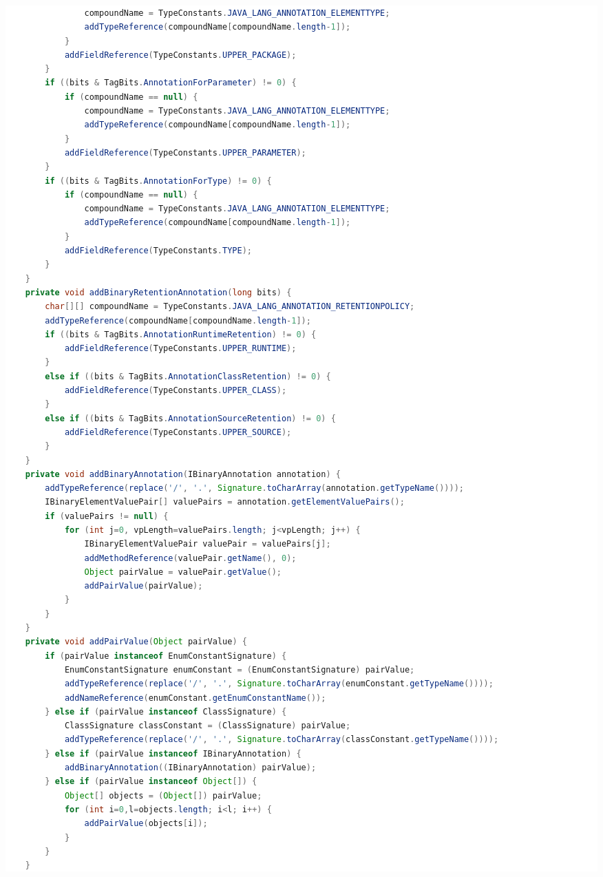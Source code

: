 ```java
				compoundName = TypeConstants.JAVA_LANG_ANNOTATION_ELEMENTTYPE;
				addTypeReference(compoundName[compoundName.length-1]);
			}
			addFieldReference(TypeConstants.UPPER_PACKAGE);
		}
		if ((bits & TagBits.AnnotationForParameter) != 0) {
			if (compoundName == null) {
				compoundName = TypeConstants.JAVA_LANG_ANNOTATION_ELEMENTTYPE;
				addTypeReference(compoundName[compoundName.length-1]);
			}
			addFieldReference(TypeConstants.UPPER_PARAMETER);
		}
		if ((bits & TagBits.AnnotationForType) != 0) {
			if (compoundName == null) {
				compoundName = TypeConstants.JAVA_LANG_ANNOTATION_ELEMENTTYPE;
				addTypeReference(compoundName[compoundName.length-1]);
			}
			addFieldReference(TypeConstants.TYPE);
		}
	}
	private void addBinaryRetentionAnnotation(long bits) {
		char[][] compoundName = TypeConstants.JAVA_LANG_ANNOTATION_RETENTIONPOLICY;
		addTypeReference(compoundName[compoundName.length-1]);
		if ((bits & TagBits.AnnotationRuntimeRetention) != 0) {
			addFieldReference(TypeConstants.UPPER_RUNTIME);
		}
		else if ((bits & TagBits.AnnotationClassRetention) != 0) {
			addFieldReference(TypeConstants.UPPER_CLASS);
		}
		else if ((bits & TagBits.AnnotationSourceRetention) != 0) {
			addFieldReference(TypeConstants.UPPER_SOURCE);
		}
	}
	private void addBinaryAnnotation(IBinaryAnnotation annotation) {
		addTypeReference(replace('/', '.', Signature.toCharArray(annotation.getTypeName())));
		IBinaryElementValuePair[] valuePairs = annotation.getElementValuePairs();
		if (valuePairs != null) {
			for (int j=0, vpLength=valuePairs.length; j<vpLength; j++) {
				IBinaryElementValuePair valuePair = valuePairs[j];
				addMethodReference(valuePair.getName(), 0);
				Object pairValue = valuePair.getValue();
				addPairValue(pairValue);
			}
		}
	}
	private void addPairValue(Object pairValue) {
		if (pairValue instanceof EnumConstantSignature) {
			EnumConstantSignature enumConstant = (EnumConstantSignature) pairValue;
			addTypeReference(replace('/', '.', Signature.toCharArray(enumConstant.getTypeName())));
			addNameReference(enumConstant.getEnumConstantName());
		} else if (pairValue instanceof ClassSignature) {
			ClassSignature classConstant = (ClassSignature) pairValue;
			addTypeReference(replace('/', '.', Signature.toCharArray(classConstant.getTypeName())));
		} else if (pairValue instanceof IBinaryAnnotation) {
			addBinaryAnnotation((IBinaryAnnotation) pairValue);
		} else if (pairValue instanceof Object[]) {
			Object[] objects = (Object[]) pairValue;
			for (int i=0,l=objects.length; i<l; i++) {
				addPairValue(objects[i]);
			}
		}
	}
```